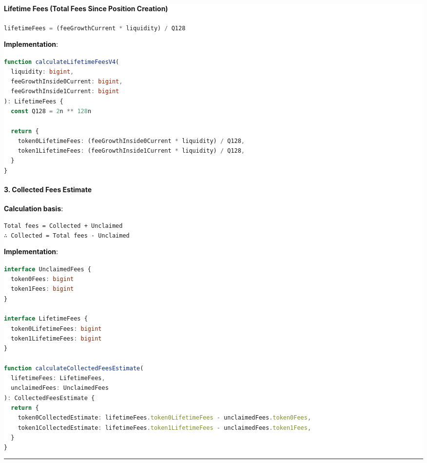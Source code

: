 #### Lifetime Fees (Total Fees Since Position Creation)

```typescript
lifetimeFees = (feeGrowthCurrent * liquidity) / Q128
```

**Implementation**:

```typescript
function calculateLifetimeFeesV4(
  liquidity: bigint,
  feeGrowthInside0Current: bigint,
  feeGrowthInside1Current: bigint
): LifetimeFees {
  const Q128 = 2n ** 128n

  return {
    token0LifetimeFees: (feeGrowthInside0Current * liquidity) / Q128,
    token1LifetimeFees: (feeGrowthInside1Current * liquidity) / Q128,
  }
}
```

#### 3. Collected Fees Estimate

**Calculation basis**:

```
Total fees = Collected + Unclaimed
∴ Collected = Total fees - Unclaimed
```

**Implementation**:

```typescript
interface UnclaimedFees {
  token0Fees: bigint
  token1Fees: bigint
}

interface LifetimeFees {
  token0LifetimeFees: bigint
  token1LifetimeFees: bigint
}

function calculateCollectedFeesEstimate(
  lifetimeFees: LifetimeFees,
  unclaimedFees: UnclaimedFees
): CollectedFeesEstimate {
  return {
    token0CollectedEstimate: lifetimeFees.token0LifetimeFees - unclaimedFees.token0Fees,
    token1CollectedEstimate: lifetimeFees.token1LifetimeFees - unclaimedFees.token1Fees,
  }
}
```

---